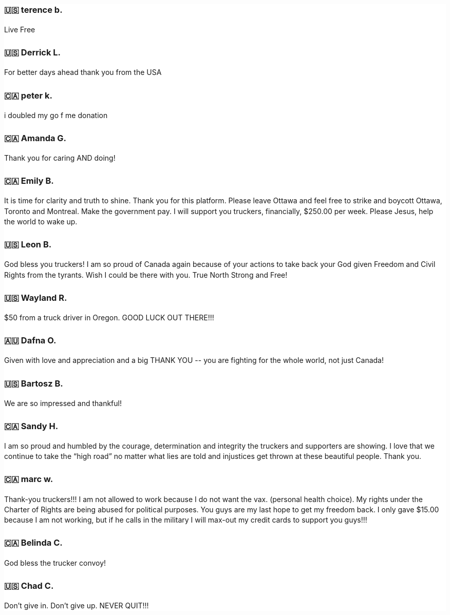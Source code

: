 ### 🇺🇸 terence b.
Live Free

### 🇺🇸 Derrick L.
For better days ahead thank you from the USA

### 🇨🇦 peter k.
i doubled my go f me donation

### 🇨🇦 Amanda G.
Thank you for caring AND doing!

### 🇨🇦 Emily B.
It is time for clarity and truth to shine. Thank you for this platform. Please leave Ottawa and feel free to strike and boycott Ottawa, Toronto and Montreal. Make the government pay. I will support you truckers, financially, $250.00 per week. Please Jesus, help the world to wake up.

### 🇺🇸 Leon B.
God bless you truckers!  I am so proud of Canada again because of your actions to take back your God given Freedom and Civil Rights from the tyrants.  Wish I could be there with you.  True North Strong and Free!

### 🇺🇸 Wayland R.
$50 from a truck driver in Oregon. GOOD LUCK OUT THERE!!!

### 🇦🇺 Dafna O.
Given with love and appreciation and a big THANK YOU -- you are fighting for the whole world, not just Canada! 

### 🇺🇸 Bartosz  B.
We are so impressed and thankful! <br />

### 🇨🇦 Sandy H.
 I am so proud and humbled by the courage, determination and integrity the truckers and supporters are showing.  I love that we continue to take the “high road” no matter what lies are told and injustices get thrown at these beautiful people. Thank you.

### 🇨🇦 marc  w.
Thank-you truckers!!! I am not allowed to work because I do not want the vax. (personal health choice). My rights under the Charter of Rights are being abused for political purposes. You guys are my last hope to get my freedom back. I only gave $15.00 because I am not working, but if he calls in the military I will max-out my credit cards to support you guys!!!

### 🇨🇦 Belinda  C.
God bless the trucker convoy!

### 🇺🇸 Chad C.
Don’t give in. Don’t give up. NEVER QUIT!!!
